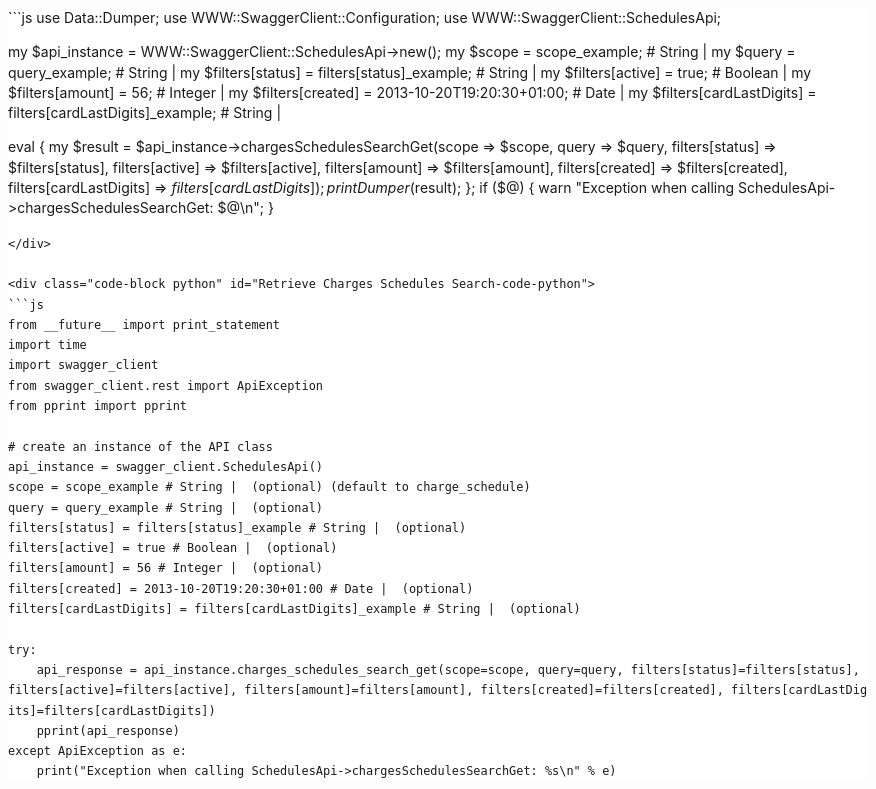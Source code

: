 ```js
```
</div>

<div class="code-block perl" id="Retrieve Charges Schedules Search-code-perl">
```js
use Data::Dumper;
use WWW::SwaggerClient::Configuration;
use WWW::SwaggerClient::SchedulesApi;

my $api_instance = WWW::SwaggerClient::SchedulesApi->new();
my $scope = scope_example; # String | 
my $query = query_example; # String | 
my $filters[status] = filters[status]_example; # String | 
my $filters[active] = true; # Boolean | 
my $filters[amount] = 56; # Integer | 
my $filters[created] = 2013-10-20T19:20:30+01:00; # Date | 
my $filters[cardLastDigits] = filters[cardLastDigits]_example; # String | 

eval { 
    my $result = $api_instance->chargesSchedulesSearchGet(scope => $scope, query => $query, filters[status] => $filters[status], filters[active] => $filters[active], filters[amount] => $filters[amount], filters[created] => $filters[created], filters[cardLastDigits] => $filters[cardLastDigits]);
    print Dumper($result);
};
if ($@) {
    warn "Exception when calling SchedulesApi->chargesSchedulesSearchGet: $@\n";
}
```
</div>

<div class="code-block python" id="Retrieve Charges Schedules Search-code-python">
```js
from __future__ import print_statement
import time
import swagger_client
from swagger_client.rest import ApiException
from pprint import pprint

# create an instance of the API class
api_instance = swagger_client.SchedulesApi()
scope = scope_example # String |  (optional) (default to charge_schedule)
query = query_example # String |  (optional)
filters[status] = filters[status]_example # String |  (optional)
filters[active] = true # Boolean |  (optional)
filters[amount] = 56 # Integer |  (optional)
filters[created] = 2013-10-20T19:20:30+01:00 # Date |  (optional)
filters[cardLastDigits] = filters[cardLastDigits]_example # String |  (optional)

try: 
    api_response = api_instance.charges_schedules_search_get(scope=scope, query=query, filters[status]=filters[status], filters[active]=filters[active], filters[amount]=filters[amount], filters[created]=filters[created], filters[cardLastDigits]=filters[cardLastDigits])
    pprint(api_response)
except ApiException as e:
    print("Exception when calling SchedulesApi->chargesSchedulesSearchGet: %s\n" % e)
```
</div>
            